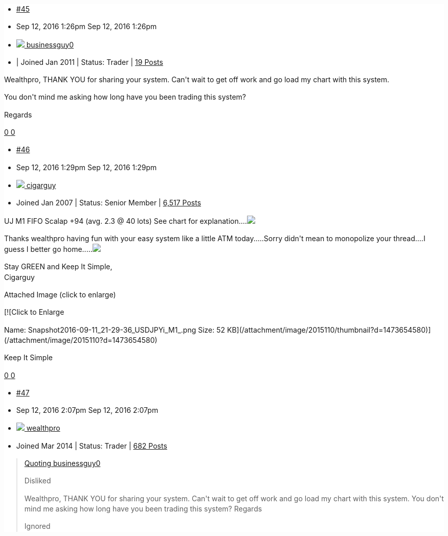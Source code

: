   * [#45](/thread/post/9132882#post9132882 "Post Permalink")

  * Sep 12, 2016 1:26pm  Sep 12, 2016 1:26pm 

  * [![](https://assets.faireconomy.media/nfs/customavatars/thumbs/medium/avatar165648_2.gif) businessguy0](businessguy0)

  * | Joined Jan 2011  | Status: Trader | [19 Posts](/search?do=process&provider=Member&searchuser=165648)

Wealthpro, THANK YOU for sharing your system. Can't wait to get off work and go load my chart with this system.  
  
You don't mind me asking how long have you been trading this system?  
  
Regards 

[0 ](javascript:void\(0\);) [0 ](javascript:void\(0\);)

  * [#46](/thread/post/9132886#post9132886 "Post Permalink")

  * Sep 12, 2016 1:29pm  Sep 12, 2016 1:29pm 

  * [![](https://assets.faireconomy.media/nfs/customavatars/thumbs/medium/avatar30775_25.gif) cigarguy](cigarguy)

  * Joined Jan 2007 | Status: Senior Member | [6,517 Posts](/search?do=process&provider=Member&searchuser=30775)

UJ M1 FIFO Scalap +94 (avg. 2.3 @ 40 lots) See chart for explanation....![](https://resources.faireconomy.media/images/emojis/64/1f64c.png?v=15.1)  
  
Thanks wealthpro having fun with your easy system like a little ATM today.....Sorry didn't mean to monopolize your thread....I guess I better go home.....![](https://resources.faireconomy.media/images/emojis/64/1f62b.png?v=15.1)  
  
Stay GREEN and Keep It Simple,  
Cigarguy

Attached Image (click to enlarge)

[![Click to Enlarge

Name: Snapshot2016-09-11_21-29-36_USDJPYi_M1_.png
Size: 52 KB](/attachment/image/2015110/thumbnail?d=1473654580)](/attachment/image/2015110?d=1473654580)   

Keep It Simple

[0 ](javascript:void\(0\);) [0 ](javascript:void\(0\);)

  * [#47](/thread/post/9132910#post9132910 "Post Permalink")

  * Sep 12, 2016 2:07pm  Sep 12, 2016 2:07pm 

  * [![](https://assets.faireconomy.media/nfs/customavatars/thumbs/medium/avatar366189_1.gif) wealthpro](wealthpro)

  * Joined Mar 2014 | Status: Trader | [682 Posts](/search?do=process&provider=Member&searchuser=366189)

> [Quoting businessguy0](/thread/post/9132882#post9132882 "View Quoted Post")
> 
> Disliked
> 
> Wealthpro, THANK YOU for sharing your system. Can't wait to get off work and go load my chart with this system. You don't mind me asking how long have you been trading this system? Regards
> 
> Ignored
